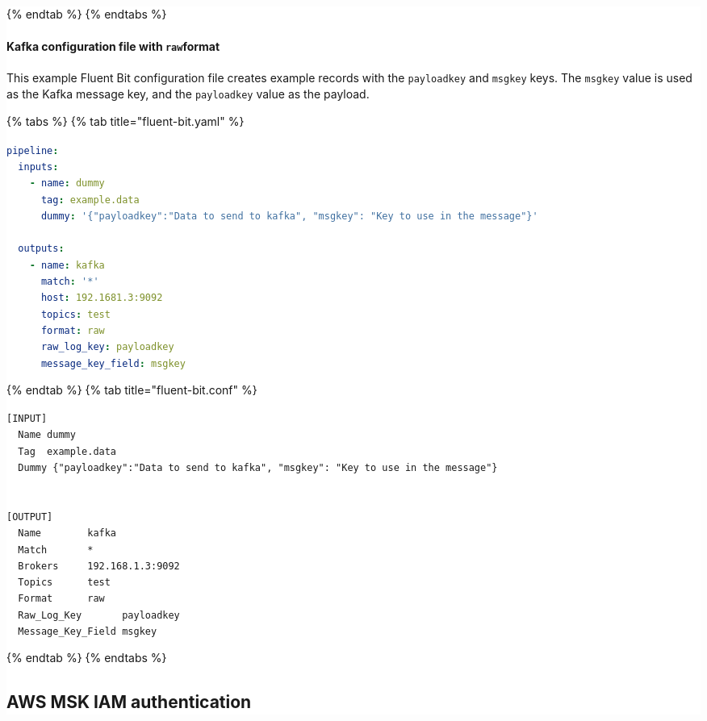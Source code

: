 {% endtab %}
{% endtabs %}

#### Kafka configuration file with `raw`format

This example Fluent Bit configuration file creates example records with the `payloadkey` and `msgkey` keys. The `msgkey` value is used as the Kafka message key, and the `payloadkey` value as the payload.

{% tabs %}
{% tab title="fluent-bit.yaml" %}

```yaml
pipeline:
  inputs:
    - name: dummy
      tag: example.data
      dummy: '{"payloadkey":"Data to send to kafka", "msgkey": "Key to use in the message"}'

  outputs:
    - name: kafka
      match: '*'
      host: 192.1681.3:9092
      topics: test
      format: raw
      raw_log_key: payloadkey
      message_key_field: msgkey
```

{% endtab %}
{% tab title="fluent-bit.conf" %}

```text
[INPUT]
  Name dummy
  Tag  example.data
  Dummy {"payloadkey":"Data to send to kafka", "msgkey": "Key to use in the message"}


[OUTPUT]
  Name        kafka
  Match       *
  Brokers     192.168.1.3:9092
  Topics      test
  Format      raw
  Raw_Log_Key       payloadkey
  Message_Key_Field msgkey
```

{% endtab %}
{% endtabs %}

## AWS MSK IAM authentication
